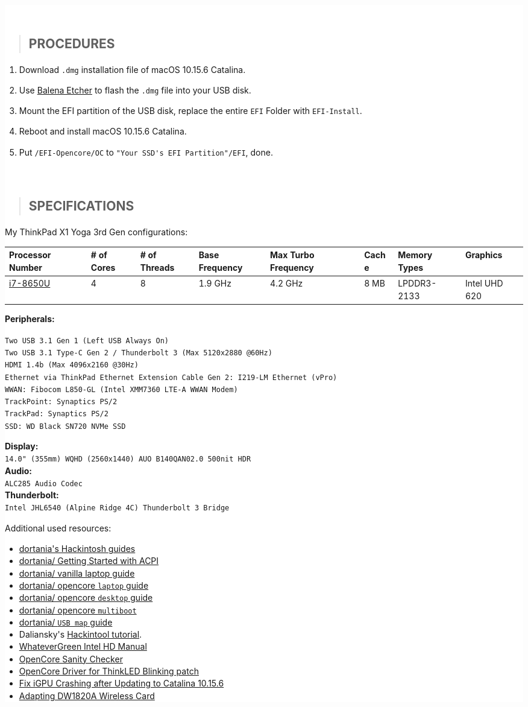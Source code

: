 <br>


>## PROCEDURES

1. Download `.dmg` installation file of macOS 10.15.6 Catalina. 

2. Use [Balena Etcher](https://www.balena.io/etcher/) to flash the `.dmg` file into your USB disk. 

3. Mount the EFI partition of the USB disk, replace the entire `EFI` Folder with `EFI-Install`. 

4. Reboot and install macOS 10.15.6 Catalina. 

5. Put `/EFI-Opencore/OC` to `"Your SSD's EFI Partition"/EFI`, done. 

<br>

> ## SPECIFICATIONS

My ThinkPad X1 Yoga 3rd Gen configurations:

| Processor Number                                                                                                                   | # of Cores | # of Threads | Base Frequency | Max Turbo Frequency | Cache | Memory Types | Graphics      |
| :--------------------------------------------------------------------------------------------------------------------------------- | :--------- | :----------- | :------------- | :------------------ | :---- | :----------- | :------------ |
| [i7-8650U](https://ark.intel.com/content/www/us/en/ark/products/124968/intel-core-i7-8650u-processor-8m-cache-up-to-4-20-ghz.html) | 4          | 8            | 1.9 GHz        | 4.2 GHz             | 8 MB  | LPDDR3-2133  | Intel UHD 620 |

**Peripherals:**

```
Two USB 3.1 Gen 1 (Left USB Always On)
Two USB 3.1 Type-C Gen 2 / Thunderbolt 3 (Max 5120x2880 @60Hz)
HDMI 1.4b (Max 4096x2160 @30Hz)
Ethernet via ThinkPad Ethernet Extension Cable Gen 2: I219-LM Ethernet (vPro)
WWAN: Fibocom L850-GL (Intel XMM7360 LTE-A WWAN Modem)
TrackPoint: Synaptics PS/2
TrackPad: Synaptics PS/2
SSD: WD Black SN720 NVMe SSD 
```

**Display:**  
`14.0" (355mm) WQHD (2560x1440) AUO B140QAN02.0 500nit HDR`  
**Audio:**  
`ALC285 Audio Codec`  
**Thunderbolt:**  
`Intel JHL6540 (Alpine Ridge 4C) Thunderbolt 3 Bridge`


Additional used resources: 

- [dortania's Hackintosh guides](https://github.com/dortania)
- [dortania/ Getting Started with ACPI](https://dortania.github.io/Getting-Started-With-ACPI/)
- [dortania/ vanilla laptop guide](https://dortania.github.io/vanilla-laptop-guide/)
- [dortania/ opencore `laptop` guide](https://dortania.github.io/oc-laptop-guide/)
- [dortania/ opencore `desktop` guide](https://dortania.github.io/OpenCore-Desktop-Guide/)
- [dortania/ opencore `multiboot`](https://github.com/dortania/OpenCore-Multiboot)
- [dortania/ `USB map` guide](https://github.com/dortania/USB-Map-Guide)
- Daliansky's [Hackintool tutorial](https://translate.google.com/translate?js=n&sl=auto&tl=en&u=https://blog.daliansky.net/Intel-FB-Patcher-tutorial-and-insertion-pose.html).
- [WhateverGreen Intel HD Manual](https://github.com/acidanthera/WhateverGreen/blob/master/Manual/FAQ.IntelHD.en.md)
- [OpenCore Sanity Checker](opencore.slowgeek.com)
- [OpenCore Driver for ThinkLED Blinking patch](http://ocbook.tlhub.cn)
- [Fix iGPU Crashing after Updating to Catalina 10.15.6](https://blog.csdn.net/qq_42700192/article/details/104862057)
- [Adapting DW1820A Wireless Card](https://blog.daliansky.net/DW1820A_BCM94350ZAE-driver-inserts-the-correct-posture.html)
